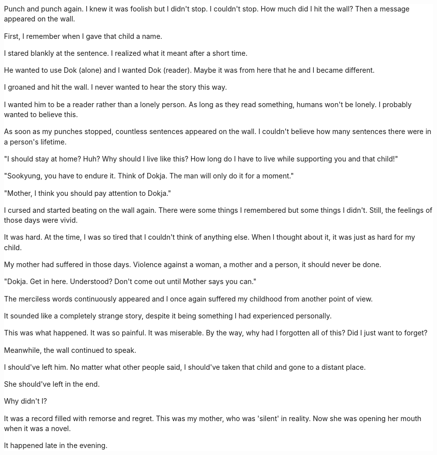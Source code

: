 Punch and punch again. I knew it was foolish but I didn't stop. I couldn't
stop. How much did I hit the wall? Then a message appeared on the wall.

 First, I remember when I gave that child a name. 

I stared blankly at the sentence. I realized what it meant after a short time.

 He wanted to use Dok \(alone\) and I wanted Dok \(reader\). Maybe it was
from here that he and I became different. 

I groaned and hit the wall. I never wanted to hear the story this way.

 I wanted him to be a reader rather than a lonely person. As long as they
read something, humans won't be lonely. I probably wanted to believe this. 

As soon as my punches stopped, countless sentences appeared on the wall. I
couldn't believe how many sentences there were in a person's lifetime.

 "I should stay at home? Huh? Why should I live like this? How long do I have
to live while supporting you and that child\!" 

 "Sookyung, you have to endure it. Think of Dokja. The man will only do it
for a moment." 

 "Mother, I think you should pay attention to Dokja." 

I cursed and started beating on the wall again. There were some things I
remembered but some things I didn't. Still, the feelings of those days were
vivid.

 It was hard. At the time, I was so tired that I couldn't think of anything
else. When I thought about it, it was just as hard for my child. 

My mother had suffered in those days. Violence against a woman, a mother and a
person, it should never be done.

 "Dokja. Get in here. Understood? Don't come out until Mother says you can."


The merciless words continuously appeared and I once again suffered my
childhood from another point of view.

It sounded like a completely strange story, despite it being something I had
experienced personally.

This was what happened. It was so painful. It was miserable. By the way, why
had I forgotten all of this? Did I just want to forget?

Meanwhile, the wall continued to speak.

 I should've left him. No matter what other people said, I should've taken
that child and gone to a distant place. 

She should've left in the end.

 Why didn't I? 

It was a record filled with remorse and regret. This was my mother, who was
'silent' in reality. Now she was opening her mouth when it was a novel.

 It happened late in the evening. 
